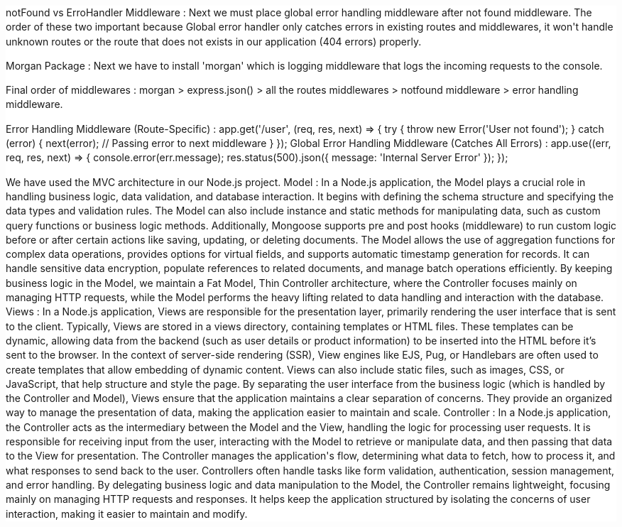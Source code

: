 notFound vs ErroHandler Middleware :
Next we must place global error handling middleware after not found middleware. The order of these two important because Global error handler only catches errors in existing routes and middlewares, it won't handle unknown routes or the route that does not exists in our application (404 errors) properly.

Morgan Package :
Next we have to install 'morgan' which is logging middleware that logs the incoming requests to the console.

Final order of middlewares :
morgan > express.json() > all the routes middlewares > notfound middleware > error handling middleware.

Error Handling Middleware (Route-Specific) :
app.get('/user', (req, res, next) => {
try {
throw new Error('User not found');
} catch (error) {
next(error); // Passing error to next middleware
}
});
Global Error Handling Middleware (Catches All Errors) :
app.use((err, req, res, next) => {
console.error(err.message);
res.status(500).json({ message: 'Internal Server Error' });
});

We have used the MVC architecture in our Node.js project.
Model : In a Node.js application, the Model plays a crucial role in handling business logic, data validation, and database interaction. It begins with defining the schema structure and specifying the data types and validation rules. The Model can also include instance and static methods for manipulating data, such as custom query functions or business logic methods. Additionally, Mongoose supports pre and post hooks (middleware) to run custom logic before or after certain actions like saving, updating, or deleting documents. The Model allows the use of aggregation functions for complex data operations, provides options for virtual fields, and supports automatic timestamp generation for records. It can handle sensitive data encryption, populate references to related documents, and manage batch operations efficiently. By keeping business logic in the Model, we maintain a Fat Model, Thin Controller architecture, where the Controller focuses mainly on managing HTTP requests, while the Model performs the heavy lifting related to data handling and interaction with the database.
Views : In a Node.js application, Views are responsible for the presentation layer, primarily rendering the user interface that is sent to the client. Typically, Views are stored in a views directory, containing templates or HTML files. These templates can be dynamic, allowing data from the backend (such as user details or product information) to be inserted into the HTML before it’s sent to the browser. In the context of server-side rendering (SSR), View engines like EJS, Pug, or Handlebars are often used to create templates that allow embedding of dynamic content. Views can also include static files, such as images, CSS, or JavaScript, that help structure and style the page. By separating the user interface from the business logic (which is handled by the Controller and Model), Views ensure that the application maintains a clear separation of concerns. They provide an organized way to manage the presentation of data, making the application easier to maintain and scale.
Controller : In a Node.js application, the Controller acts as the intermediary between the Model and the View, handling the logic for processing user requests. It is responsible for receiving input from the user, interacting with the Model to retrieve or manipulate data, and then passing that data to the View for presentation. The Controller manages the application's flow, determining what data to fetch, how to process it, and what responses to send back to the user. Controllers often handle tasks like form validation, authentication, session management, and error handling. By delegating business logic and data manipulation to the Model, the Controller remains lightweight, focusing mainly on managing HTTP requests and responses. It helps keep the application structured by isolating the concerns of user interaction, making it easier to maintain and modify.
